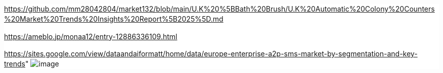 <a href=https://github.com/mm28042804/market132/blob/main/U.K%20%5BBath%20Brush/U.K%20Automatic%20Colony%20Counters%20Market%20Trends%20Insights%20Report%5B2025%5D.md>https://github.com/mm28042804/market132/blob/main/U.K%20%5BBath%20Brush/U.K%20Automatic%20Colony%20Counters%20Market%20Trends%20Insights%20Report%5B2025%5D.md</a>

<a href=https://ameblo.jp/monaa12/entry-12886336109.html>https://ameblo.jp/monaa12/entry-12886336109.html</a>

<a href=https://sites.google.com/view/dataandaiformatt/home/data/europe-enterprise-a2p-sms-market-by-segmentation-and-key-trends>https://sites.google.com/view/dataandaiformatt/home/data/europe-enterprise-a2p-sms-market-by-segmentation-and-key-trends</a>"
![image](https://github.com/user-attachments/assets/1e321c83-a909-4c56-ba50-40ded997ef02)
